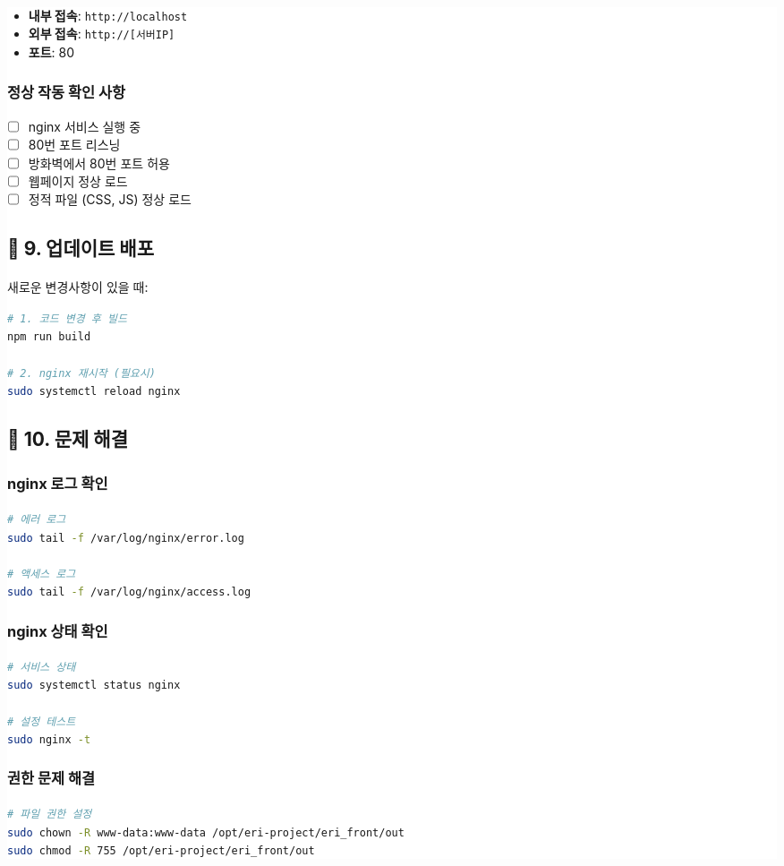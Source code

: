 - **내부 접속**: `http://localhost`
- **외부 접속**: `http://[서버IP]`
- **포트**: 80

### 정상 작동 확인 사항

- [ ] nginx 서비스 실행 중
- [ ] 80번 포트 리스닝
- [ ] 방화벽에서 80번 포트 허용
- [ ] 웹페이지 정상 로드
- [ ] 정적 파일 (CSS, JS) 정상 로드

## 🔄 9. 업데이트 배포

새로운 변경사항이 있을 때:

```bash
# 1. 코드 변경 후 빌드
npm run build

# 2. nginx 재시작 (필요시)
sudo systemctl reload nginx
```

## 🐛 10. 문제 해결

### nginx 로그 확인

```bash
# 에러 로그
sudo tail -f /var/log/nginx/error.log

# 액세스 로그
sudo tail -f /var/log/nginx/access.log
```

### nginx 상태 확인

```bash
# 서비스 상태
sudo systemctl status nginx

# 설정 테스트
sudo nginx -t
```

### 권한 문제 해결

```bash
# 파일 권한 설정
sudo chown -R www-data:www-data /opt/eri-project/eri_front/out
sudo chmod -R 755 /opt/eri-project/eri_front/out
```
